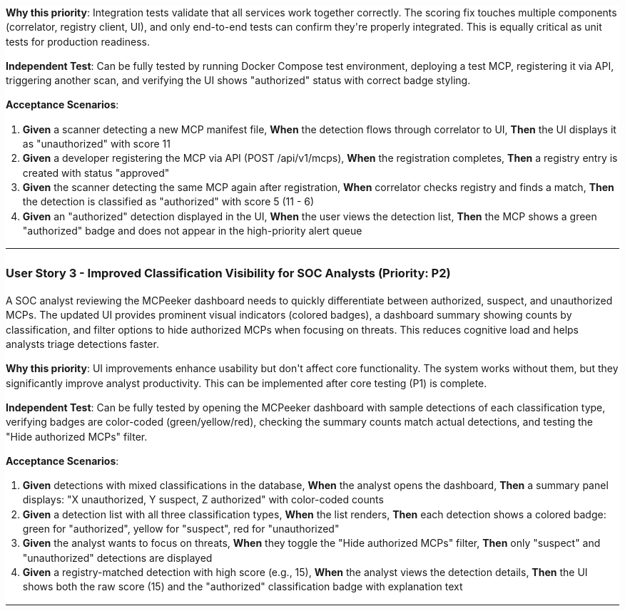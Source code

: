 **Why this priority**: Integration tests validate that all services work together correctly. The scoring fix touches multiple components (correlator, registry client, UI), and only end-to-end tests can confirm they're properly integrated. This is equally critical as unit tests for production readiness.

**Independent Test**: Can be fully tested by running Docker Compose test environment, deploying a test MCP, registering it via API, triggering another scan, and verifying the UI shows "authorized" status with correct badge styling.

**Acceptance Scenarios**:

1. **Given** a scanner detecting a new MCP manifest file, **When** the detection flows through correlator to UI, **Then** the UI displays it as "unauthorized" with score 11
2. **Given** a developer registering the MCP via API (POST /api/v1/mcps), **When** the registration completes, **Then** a registry entry is created with status "approved"
3. **Given** the scanner detecting the same MCP again after registration, **When** correlator checks registry and finds a match, **Then** the detection is classified as "authorized" with score 5 (11 - 6)
4. **Given** an "authorized" detection displayed in the UI, **When** the user views the detection list, **Then** the MCP shows a green "authorized" badge and does not appear in the high-priority alert queue

---

### User Story 3 - Improved Classification Visibility for SOC Analysts (Priority: P2)

A SOC analyst reviewing the MCPeeker dashboard needs to quickly differentiate between authorized, suspect, and unauthorized MCPs. The updated UI provides prominent visual indicators (colored badges), a dashboard summary showing counts by classification, and filter options to hide authorized MCPs when focusing on threats. This reduces cognitive load and helps analysts triage detections faster.

**Why this priority**: UI improvements enhance usability but don't affect core functionality. The system works without them, but they significantly improve analyst productivity. This can be implemented after core testing (P1) is complete.

**Independent Test**: Can be fully tested by opening the MCPeeker dashboard with sample detections of each classification type, verifying badges are color-coded (green/yellow/red), checking the summary counts match actual detections, and testing the "Hide authorized MCPs" filter.

**Acceptance Scenarios**:

1. **Given** detections with mixed classifications in the database, **When** the analyst opens the dashboard, **Then** a summary panel displays: "X unauthorized, Y suspect, Z authorized" with color-coded counts
2. **Given** a detection list with all three classification types, **When** the list renders, **Then** each detection shows a colored badge: green for "authorized", yellow for "suspect", red for "unauthorized"
3. **Given** the analyst wants to focus on threats, **When** they toggle the "Hide authorized MCPs" filter, **Then** only "suspect" and "unauthorized" detections are displayed
4. **Given** a registry-matched detection with high score (e.g., 15), **When** the analyst views the detection details, **Then** the UI shows both the raw score (15) and the "authorized" classification badge with explanation text

---
